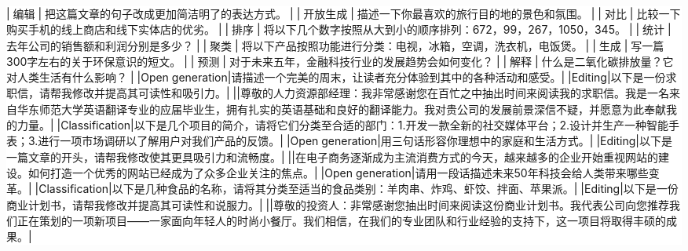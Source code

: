 | 编辑 | 把这篇文章的句子改成更加简洁明了的表达方式。 |
| 开放生成 | 描述一下你最喜欢的旅行目的地的景色和氛围。 |
| 对比 | 比较一下购买手机的线上商店和线下实体店的优劣。 |
| 排序 | 将以下几个数字按照从大到小的顺序排列：672，99，267，1050，345。 |
| 统计 | 去年公司的销售额和利润分别是多少？ |
| 聚类 | 将以下产品按照功能进行分类：电视，冰箱，空调，洗衣机，电饭煲。 |
| 生成 | 写一篇300字左右的关于环保意识的短文。 |
| 预测 | 对于未来五年，金融科技行业的发展趋势会如何变化？ |
| 解释 | 什么是二氧化碳排放量？它对人类生活有什么影响？ |
|Open generation|请描述一个完美的周末，让读者充分体验到其中的各种活动和感受。|
|Editing|以下是一份求职信，请帮我修改并提高其可读性和吸引力。|
||尊敬的人力资源部经理：我非常感谢您在百忙之中抽出时间来阅读我的求职信。我是一名来自华东师范大学英语翻译专业的应届毕业生，拥有扎实的英语基础和良好的翻译能力。我对贵公司的发展前景深信不疑，并愿意为此奉献我的力量。|
|Classification|以下是几个项目的简介，请将它们分类至合适的部门：1.开发一款全新的社交媒体平台；2.设计并生产一种智能手表；3.进行一项市场调研以了解用户对我们产品的反馈。|
|Open generation|用三句话形容你理想中的家庭和生活方式。|
|Editing|以下是一篇文章的开头，请帮我修改使其更具吸引力和流畅度。|
||在电子商务逐渐成为主流消费方式的今天，越来越多的企业开始重视网站的建设。如何打造一个优秀的网站已经成为了众多企业关注的焦点。|
|Open generation|请用一段话描述未来50年科技会给人类带来哪些变革。|
|Classification|以下是几种食品的名称，请将其分类至适当的食品类别：羊肉串、炸鸡、虾饺、拌面、苹果派。|
|Editing|以下是一份商业计划书，请帮我修改并提高其可读性和说服力。|
||尊敬的投资人：非常感谢您抽出时间来阅读这份商业计划书。我代表公司向您推荐我们正在策划的一项新项目——一家面向年轻人的时尚小餐厅。我们相信，在我们的专业团队和行业经验的支持下，这一项目将取得丰硕的成果。|
